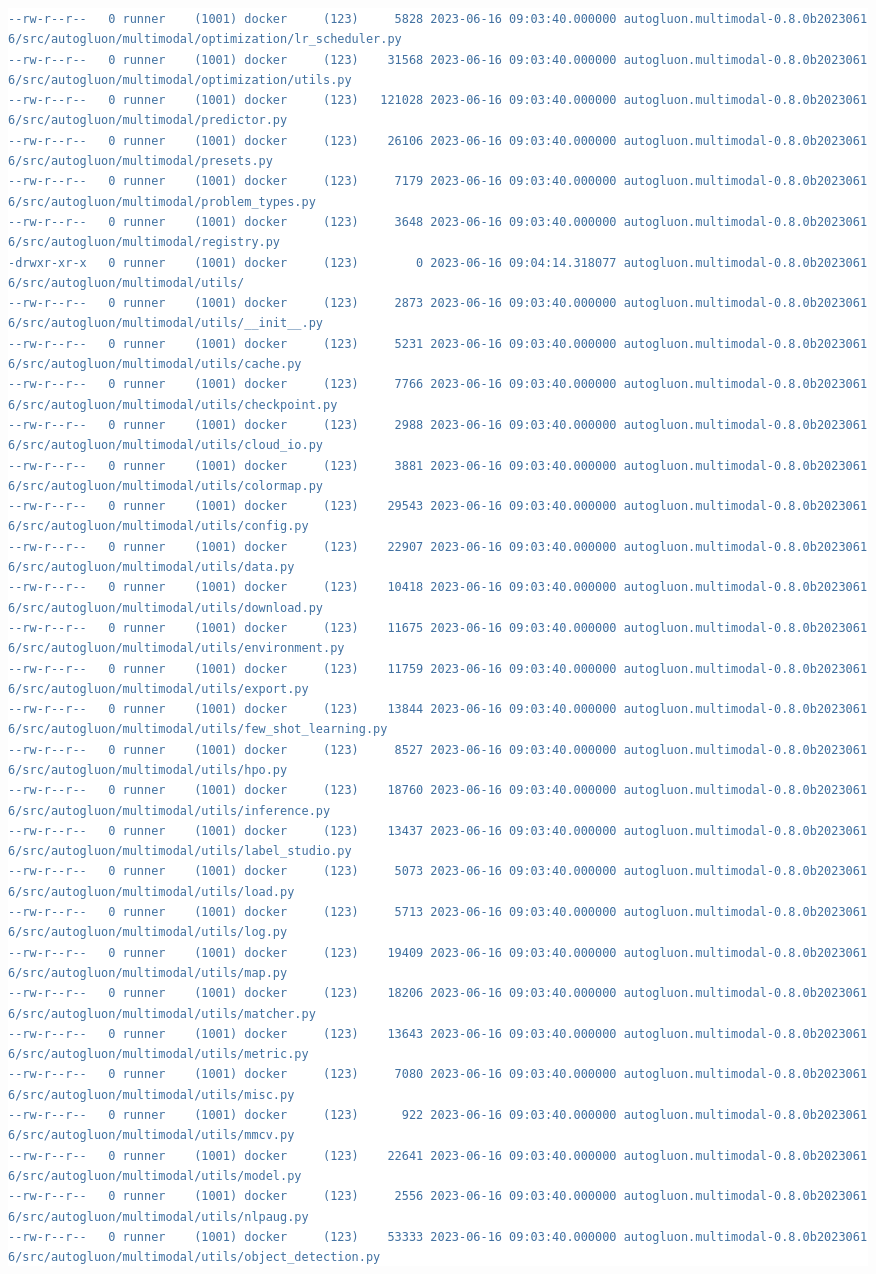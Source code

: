 ```diff
--rw-r--r--   0 runner    (1001) docker     (123)     5828 2023-06-16 09:03:40.000000 autogluon.multimodal-0.8.0b20230616/src/autogluon/multimodal/optimization/lr_scheduler.py
--rw-r--r--   0 runner    (1001) docker     (123)    31568 2023-06-16 09:03:40.000000 autogluon.multimodal-0.8.0b20230616/src/autogluon/multimodal/optimization/utils.py
--rw-r--r--   0 runner    (1001) docker     (123)   121028 2023-06-16 09:03:40.000000 autogluon.multimodal-0.8.0b20230616/src/autogluon/multimodal/predictor.py
--rw-r--r--   0 runner    (1001) docker     (123)    26106 2023-06-16 09:03:40.000000 autogluon.multimodal-0.8.0b20230616/src/autogluon/multimodal/presets.py
--rw-r--r--   0 runner    (1001) docker     (123)     7179 2023-06-16 09:03:40.000000 autogluon.multimodal-0.8.0b20230616/src/autogluon/multimodal/problem_types.py
--rw-r--r--   0 runner    (1001) docker     (123)     3648 2023-06-16 09:03:40.000000 autogluon.multimodal-0.8.0b20230616/src/autogluon/multimodal/registry.py
-drwxr-xr-x   0 runner    (1001) docker     (123)        0 2023-06-16 09:04:14.318077 autogluon.multimodal-0.8.0b20230616/src/autogluon/multimodal/utils/
--rw-r--r--   0 runner    (1001) docker     (123)     2873 2023-06-16 09:03:40.000000 autogluon.multimodal-0.8.0b20230616/src/autogluon/multimodal/utils/__init__.py
--rw-r--r--   0 runner    (1001) docker     (123)     5231 2023-06-16 09:03:40.000000 autogluon.multimodal-0.8.0b20230616/src/autogluon/multimodal/utils/cache.py
--rw-r--r--   0 runner    (1001) docker     (123)     7766 2023-06-16 09:03:40.000000 autogluon.multimodal-0.8.0b20230616/src/autogluon/multimodal/utils/checkpoint.py
--rw-r--r--   0 runner    (1001) docker     (123)     2988 2023-06-16 09:03:40.000000 autogluon.multimodal-0.8.0b20230616/src/autogluon/multimodal/utils/cloud_io.py
--rw-r--r--   0 runner    (1001) docker     (123)     3881 2023-06-16 09:03:40.000000 autogluon.multimodal-0.8.0b20230616/src/autogluon/multimodal/utils/colormap.py
--rw-r--r--   0 runner    (1001) docker     (123)    29543 2023-06-16 09:03:40.000000 autogluon.multimodal-0.8.0b20230616/src/autogluon/multimodal/utils/config.py
--rw-r--r--   0 runner    (1001) docker     (123)    22907 2023-06-16 09:03:40.000000 autogluon.multimodal-0.8.0b20230616/src/autogluon/multimodal/utils/data.py
--rw-r--r--   0 runner    (1001) docker     (123)    10418 2023-06-16 09:03:40.000000 autogluon.multimodal-0.8.0b20230616/src/autogluon/multimodal/utils/download.py
--rw-r--r--   0 runner    (1001) docker     (123)    11675 2023-06-16 09:03:40.000000 autogluon.multimodal-0.8.0b20230616/src/autogluon/multimodal/utils/environment.py
--rw-r--r--   0 runner    (1001) docker     (123)    11759 2023-06-16 09:03:40.000000 autogluon.multimodal-0.8.0b20230616/src/autogluon/multimodal/utils/export.py
--rw-r--r--   0 runner    (1001) docker     (123)    13844 2023-06-16 09:03:40.000000 autogluon.multimodal-0.8.0b20230616/src/autogluon/multimodal/utils/few_shot_learning.py
--rw-r--r--   0 runner    (1001) docker     (123)     8527 2023-06-16 09:03:40.000000 autogluon.multimodal-0.8.0b20230616/src/autogluon/multimodal/utils/hpo.py
--rw-r--r--   0 runner    (1001) docker     (123)    18760 2023-06-16 09:03:40.000000 autogluon.multimodal-0.8.0b20230616/src/autogluon/multimodal/utils/inference.py
--rw-r--r--   0 runner    (1001) docker     (123)    13437 2023-06-16 09:03:40.000000 autogluon.multimodal-0.8.0b20230616/src/autogluon/multimodal/utils/label_studio.py
--rw-r--r--   0 runner    (1001) docker     (123)     5073 2023-06-16 09:03:40.000000 autogluon.multimodal-0.8.0b20230616/src/autogluon/multimodal/utils/load.py
--rw-r--r--   0 runner    (1001) docker     (123)     5713 2023-06-16 09:03:40.000000 autogluon.multimodal-0.8.0b20230616/src/autogluon/multimodal/utils/log.py
--rw-r--r--   0 runner    (1001) docker     (123)    19409 2023-06-16 09:03:40.000000 autogluon.multimodal-0.8.0b20230616/src/autogluon/multimodal/utils/map.py
--rw-r--r--   0 runner    (1001) docker     (123)    18206 2023-06-16 09:03:40.000000 autogluon.multimodal-0.8.0b20230616/src/autogluon/multimodal/utils/matcher.py
--rw-r--r--   0 runner    (1001) docker     (123)    13643 2023-06-16 09:03:40.000000 autogluon.multimodal-0.8.0b20230616/src/autogluon/multimodal/utils/metric.py
--rw-r--r--   0 runner    (1001) docker     (123)     7080 2023-06-16 09:03:40.000000 autogluon.multimodal-0.8.0b20230616/src/autogluon/multimodal/utils/misc.py
--rw-r--r--   0 runner    (1001) docker     (123)      922 2023-06-16 09:03:40.000000 autogluon.multimodal-0.8.0b20230616/src/autogluon/multimodal/utils/mmcv.py
--rw-r--r--   0 runner    (1001) docker     (123)    22641 2023-06-16 09:03:40.000000 autogluon.multimodal-0.8.0b20230616/src/autogluon/multimodal/utils/model.py
--rw-r--r--   0 runner    (1001) docker     (123)     2556 2023-06-16 09:03:40.000000 autogluon.multimodal-0.8.0b20230616/src/autogluon/multimodal/utils/nlpaug.py
--rw-r--r--   0 runner    (1001) docker     (123)    53333 2023-06-16 09:03:40.000000 autogluon.multimodal-0.8.0b20230616/src/autogluon/multimodal/utils/object_detection.py
```